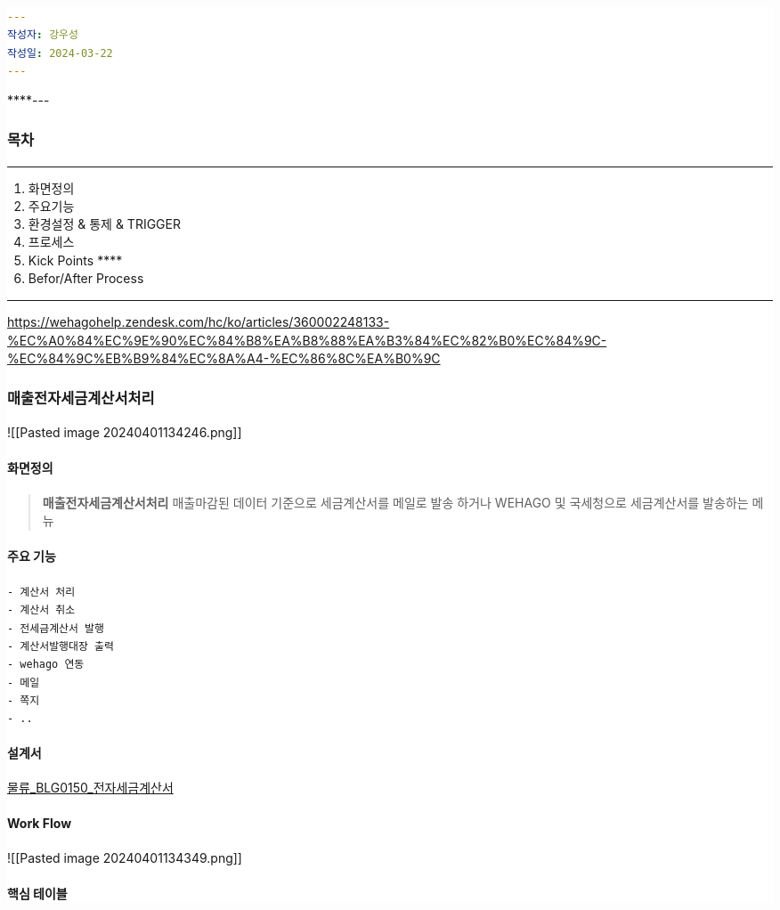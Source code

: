 ```yaml
---
작성자: 강우성
작성일: 2024-03-22
---
```

****---
### 목차 
****
1. 화면정의   
2. 주요기능 
3. 환경설정 & 통제 & TRIGGER 
5. 프로세스  
6. Kick Points ****
7. Befor/After Process
---

https://wehagohelp.zendesk.com/hc/ko/articles/360002248133-%EC%A0%84%EC%9E%90%EC%84%B8%EA%B8%88%EA%B3%84%EC%82%B0%EC%84%9C-%EC%84%9C%EB%B9%84%EC%8A%A4-%EC%86%8C%EA%B0%9C


### 매출전자세금계산서처리

![[Pasted image 20240401134246.png]]

#### 화면정의 

> **매출전자세금계산서처리**
>  매출마감된 데이터 기준으로 세금계산서를 메일로 발송 하거나 WEHAGO 및 국세청으로 세금계산서를 발송하는 메뉴


#### 주요 기능 

	- 계산서 처리 
	- 계산서 취소 
	- 전세금계산서 발행 
	- 계산서발행대장 출력 
	- wehago 연동 
	- 메일 
	- 쪽지 
	- ..


#### 설계서 

 [물류_BLG0150_전자세금계산서](http://wiki.duzon.com:8080/pages/viewpage.action?pageId=154440989)

#### Work Flow 

![[Pasted image 20240401134349.png]]


#### 핵심 테이블 
